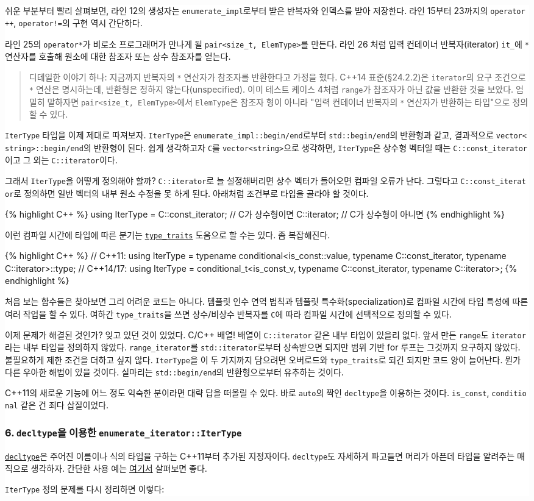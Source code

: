 쉬운 부분부터 빨리 살펴보면, 라인 12의 생성자는 `enumerate_impl`로부터 받은 반복자와 인덱스를 받아 저장한다.
라인 15부터 23까지의 `operator++`, `operator!=`의 구현 역시 간단하다.

라인 25의 `operator*`가 비로소 프로그래머가 만나게 될 `pair<size_t, ElemType>`를 만든다. 라인 26 처럼 입력 컨테이너 반복자(iterator) `it_`에 `*` 연산자를 호출해 원소에 대한 참조자 또는 상수 참조자를 얻는다.

> 디테일한 이야기 하나: 지금까지 반복자의 `*` 연산자가 참조자를 반환한다고 가정을 했다. C++14 표준(§24.2.2)은 `iterator`의 요구 조건으로 `*` 연산은 명시하는데, 반환형은 정하지 않는다(unspecified). 이미 테스트 케이스 4처럼 `range`가 참조자가 아닌 값을 반환한 것을 보았다. 엄밀히 말하자면 `pair<size_t, ElemType>`에서 `ElemType`은 참조자 형이 아니라 "입력 컨테이너 반복자의 `*` 연산자가 반환하는 타입"으로 정의할 수 있다.

`IterType` 타입을 이제 제대로 따져보자. `IterType`은 `enumerate_impl::begin/end`로부터 `std::begin/end`의 반환형과 같고, 결과적으로 `vector<string>::begin/end`의 반환형이 된다.
쉽게 생각하고자 `C`를 `vector<string>`으로 생각하면, `IterType`은 상수형 벡터일 때는 `C::const_iterator`이고 그 외는 `C::iterator`이다.

그래서 `IterType`을 어떻게 정의해야 할까? `C::iterator`로 늘 설정해버리면 상수 벡터가 들어오면 컴파일 오류가 난다. 그렇다고 `C::const_iterator`로 정의하면 일반 벡터의 내부 원소 수정을 못 하게 된다. 아래처럼 조건부로 타입을 골라야 할 것이다.

{% highlight C++ %}
using IterType = C::const_iterator; // C가 상수형이면
                 C::iterator;       // C가 상수형이 아니면
{% endhighlight %}

이런 컴파일 시간에 타입에 따른 분기는 <a href="http://en.cppreference.com/w/cpp/header/type_traits"><code>type_traits</code></a> 도움으로 할 수는 있다. 좀 복잡해진다.

{% highlight C++ %}
// C++11:
using IterType = typename conditional<is_const<C>::value,
                   typename C::const_iterator,
                   typename C::iterator>::type;
// C++14/17:
using IterType = conditional_t<is_const_v<C>,
                   typename C::const_iterator,
                   typename C::iterator>;
{% endhighlight %}


처음 보는 함수들은 찾아보면 그리 어려운 코드는 아니다. 템플릿 인수 연역 법칙과 템플릿 특수화(specialization)로 컴파일 시간에 타입 특성에 따른 여러 작업을 할 수 있다. 여하간 `type_traits`을 쓰면 상수/비상수 반복자를 `C`에 따라 컴파일 시간에 선택적으로 정의할 수 있다.

이제 문제가 해결된 것인가? 잊고 있던 것이 있었다. C/C++ 배열! 배열이 `C::iterator` 같은 내부 타입이 있을리 없다. 앞서 만든 `range`도 `iterator`라는 내부 타입을 정의하지 않았다. `range_iterator`를 `std::iterator`로부터 상속받으면 되지만 범위 기반 for 루프는 그것까지 요구하지 않았다. 불필요하게 제한 조건을 더하고 싶지 않다. `IterType`을 이 두 가지까지 담으려면 오버로드와 `type_traits`로 되긴 되지만 코드 양이 늘어난다. 뭔가 다른 우아한 해법이 있을 것이다. 실마리는 `std::begin/end`의 반환형으로부터 유추하는 것이다.

C++11의 새로운 기능에 어느 정도 익숙한 분이라면 대략 답을 떠올릴 수 있다. 바로 `auto`의 짝인 `decltype`을 이용하는 것이다. `is_const`, `conditional` 같은 건 죄다 삽질이었다.


### 6. `decltype`을 이용한 `enumerate_iterator::IterType`

<a href="http://en.cppreference.com/w/cpp/language/decltype"><code>decltype</code></a>은 주어진 이름이나 식의 타입을 구하는 C++11부터 추가된 지정자이다. `decltype`도 자세하게 파고들면 머리가 아픈데 타입을 알려주는 매직으로 생각하자. 간단한 사용 예는 [여기서](https://msdn.microsoft.com/en-us/library/dd537655.aspx) 살펴보면 좋다.

`IterType` 정의 문제를 다시 정리하면 이렇다:
